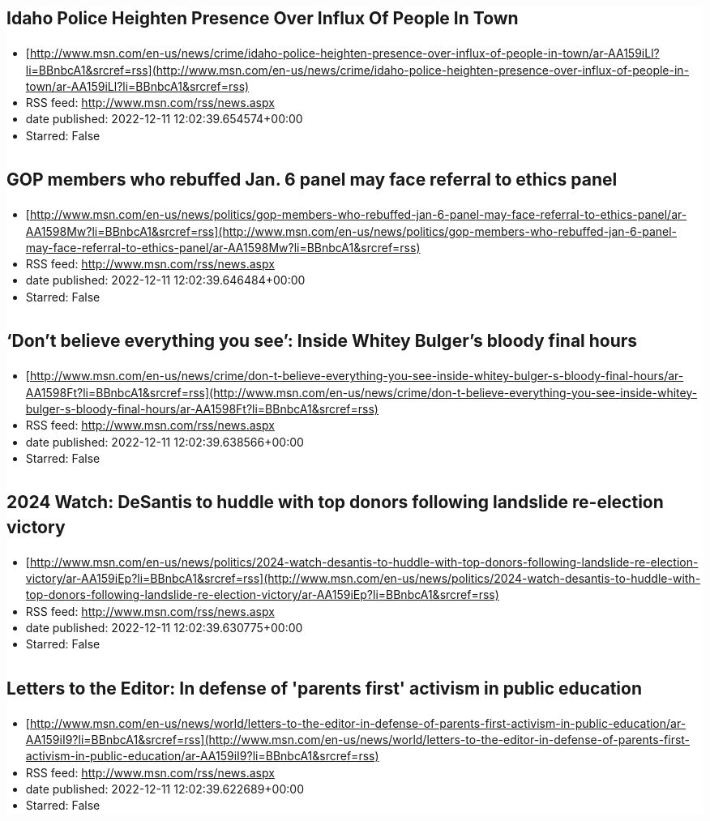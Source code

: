 

## Idaho Police Heighten Presence Over Influx Of People In Town
 - [http://www.msn.com/en-us/news/crime/idaho-police-heighten-presence-over-influx-of-people-in-town/ar-AA159iLl?li=BBnbcA1&srcref=rss](http://www.msn.com/en-us/news/crime/idaho-police-heighten-presence-over-influx-of-people-in-town/ar-AA159iLl?li=BBnbcA1&srcref=rss)
 - RSS feed: http://www.msn.com/rss/news.aspx
 - date published: 2022-12-11 12:02:39.654574+00:00
 - Starred: False



## GOP members who rebuffed Jan. 6 panel may face referral to ethics panel
 - [http://www.msn.com/en-us/news/politics/gop-members-who-rebuffed-jan-6-panel-may-face-referral-to-ethics-panel/ar-AA1598Mw?li=BBnbcA1&srcref=rss](http://www.msn.com/en-us/news/politics/gop-members-who-rebuffed-jan-6-panel-may-face-referral-to-ethics-panel/ar-AA1598Mw?li=BBnbcA1&srcref=rss)
 - RSS feed: http://www.msn.com/rss/news.aspx
 - date published: 2022-12-11 12:02:39.646484+00:00
 - Starred: False



## ‘Don’t believe everything you see’: Inside Whitey Bulger’s bloody final hours
 - [http://www.msn.com/en-us/news/crime/don-t-believe-everything-you-see-inside-whitey-bulger-s-bloody-final-hours/ar-AA1598Ft?li=BBnbcA1&srcref=rss](http://www.msn.com/en-us/news/crime/don-t-believe-everything-you-see-inside-whitey-bulger-s-bloody-final-hours/ar-AA1598Ft?li=BBnbcA1&srcref=rss)
 - RSS feed: http://www.msn.com/rss/news.aspx
 - date published: 2022-12-11 12:02:39.638566+00:00
 - Starred: False



## 2024 Watch: DeSantis to huddle with top donors following landslide re-election victory
 - [http://www.msn.com/en-us/news/politics/2024-watch-desantis-to-huddle-with-top-donors-following-landslide-re-election-victory/ar-AA159iEp?li=BBnbcA1&srcref=rss](http://www.msn.com/en-us/news/politics/2024-watch-desantis-to-huddle-with-top-donors-following-landslide-re-election-victory/ar-AA159iEp?li=BBnbcA1&srcref=rss)
 - RSS feed: http://www.msn.com/rss/news.aspx
 - date published: 2022-12-11 12:02:39.630775+00:00
 - Starred: False



## Letters to the Editor: In defense of 'parents first' activism in public education
 - [http://www.msn.com/en-us/news/world/letters-to-the-editor-in-defense-of-parents-first-activism-in-public-education/ar-AA159iI9?li=BBnbcA1&srcref=rss](http://www.msn.com/en-us/news/world/letters-to-the-editor-in-defense-of-parents-first-activism-in-public-education/ar-AA159iI9?li=BBnbcA1&srcref=rss)
 - RSS feed: http://www.msn.com/rss/news.aspx
 - date published: 2022-12-11 12:02:39.622689+00:00
 - Starred: False
